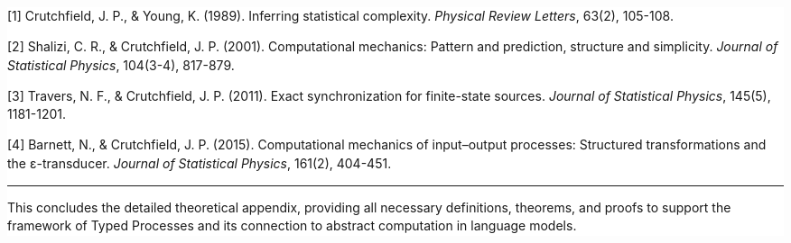 [1] Crutchfield, J. P., & Young, K. (1989). Inferring statistical complexity. *Physical Review Letters*, 63(2), 105-108.

[2] Shalizi, C. R., & Crutchfield, J. P. (2001). Computational mechanics: Pattern and prediction, structure and simplicity. *Journal of Statistical Physics*, 104(3-4), 817-879.

[3] Travers, N. F., & Crutchfield, J. P. (2011). Exact synchronization for finite-state sources. *Journal of Statistical Physics*, 145(5), 1181-1201.

[4] Barnett, N., & Crutchfield, J. P. (2015). Computational mechanics of input–output processes: Structured transformations and the ε-transducer. *Journal of Statistical Physics*, 161(2), 404-451.

---

This concludes the detailed theoretical appendix, providing all necessary definitions, theorems, and proofs to support the framework of Typed Processes and its connection to abstract computation in language models.